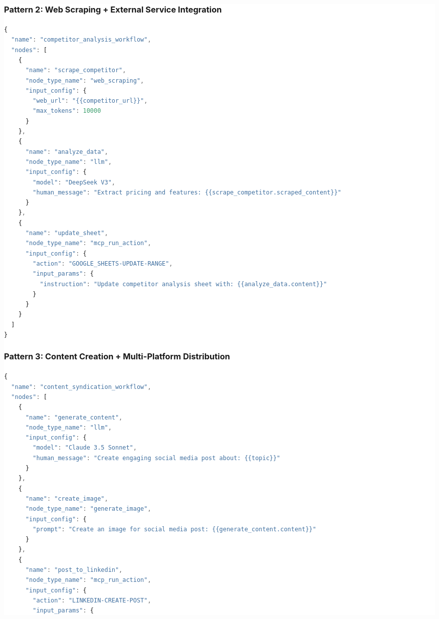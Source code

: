 
### Pattern 2: Web Scraping + External Service Integration
```javascript
{
  "name": "competitor_analysis_workflow",
  "nodes": [
    {
      "name": "scrape_competitor",
      "node_type_name": "web_scraping",
      "input_config": {
        "web_url": "{{competitor_url}}",
        "max_tokens": 10000
      }
    },
    {
      "name": "analyze_data",
      "node_type_name": "llm",
      "input_config": {
        "model": "DeepSeek V3",
        "human_message": "Extract pricing and features: {{scrape_competitor.scraped_content}}"
      }
    },
    {
      "name": "update_sheet",
      "node_type_name": "mcp_run_action",
      "input_config": {
        "action": "GOOGLE_SHEETS-UPDATE-RANGE",
        "input_params": {
          "instruction": "Update competitor analysis sheet with: {{analyze_data.content}}"
        }
      }
    }
  ]
}
```

### Pattern 3: Content Creation + Multi-Platform Distribution
```javascript
{
  "name": "content_syndication_workflow",
  "nodes": [
    {
      "name": "generate_content",
      "node_type_name": "llm",
      "input_config": {
        "model": "Claude 3.5 Sonnet",
        "human_message": "Create engaging social media post about: {{topic}}"
      }
    },
    {
      "name": "create_image",
      "node_type_name": "generate_image",
      "input_config": {
        "prompt": "Create an image for social media post: {{generate_content.content}}"
      }
    },
    {
      "name": "post_to_linkedin",
      "node_type_name": "mcp_run_action",
      "input_config": {
        "action": "LINKEDIN-CREATE-POST",
        "input_params": {
```